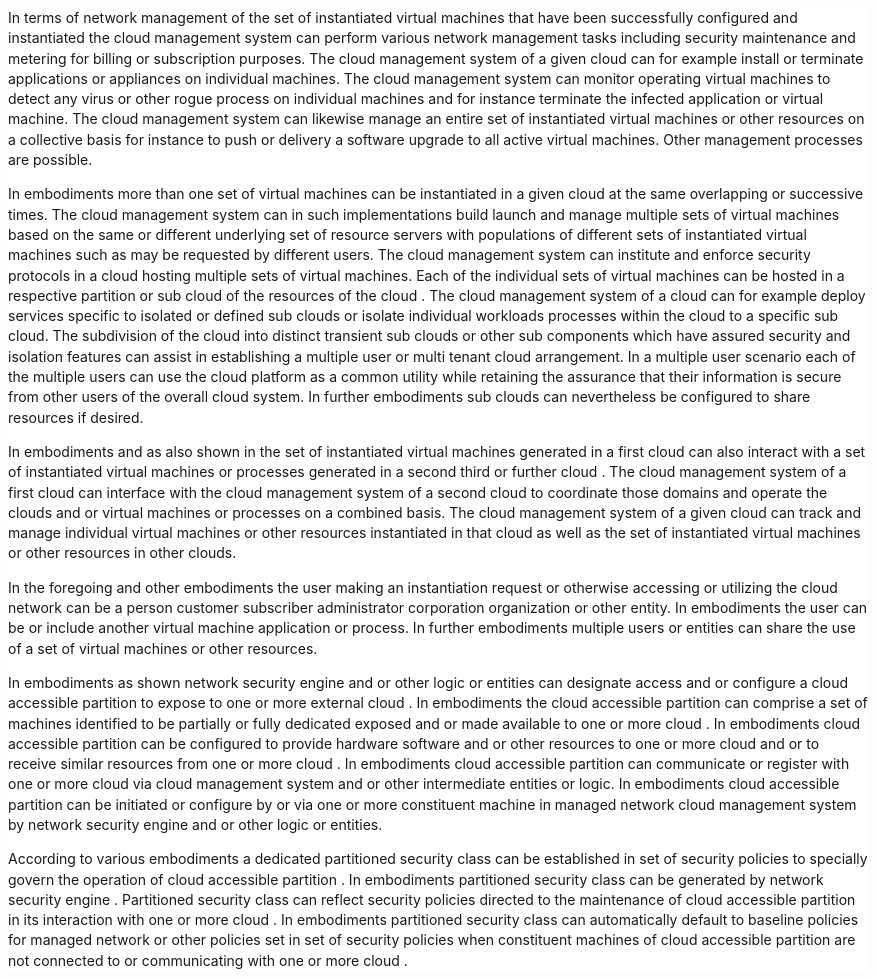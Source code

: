In terms of network management of the set of instantiated virtual machines that have been successfully configured and instantiated the cloud management system can perform various network management tasks including security maintenance and metering for billing or subscription purposes. The cloud management system of a given cloud can for example install or terminate applications or appliances on individual machines. The cloud management system can monitor operating virtual machines to detect any virus or other rogue process on individual machines and for instance terminate the infected application or virtual machine. The cloud management system can likewise manage an entire set of instantiated virtual machines or other resources on a collective basis for instance to push or delivery a software upgrade to all active virtual machines. Other management processes are possible.

In embodiments more than one set of virtual machines can be instantiated in a given cloud at the same overlapping or successive times. The cloud management system can in such implementations build launch and manage multiple sets of virtual machines based on the same or different underlying set of resource servers with populations of different sets of instantiated virtual machines such as may be requested by different users. The cloud management system can institute and enforce security protocols in a cloud hosting multiple sets of virtual machines. Each of the individual sets of virtual machines can be hosted in a respective partition or sub cloud of the resources of the cloud . The cloud management system of a cloud can for example deploy services specific to isolated or defined sub clouds or isolate individual workloads processes within the cloud to a specific sub cloud. The subdivision of the cloud into distinct transient sub clouds or other sub components which have assured security and isolation features can assist in establishing a multiple user or multi tenant cloud arrangement. In a multiple user scenario each of the multiple users can use the cloud platform as a common utility while retaining the assurance that their information is secure from other users of the overall cloud system. In further embodiments sub clouds can nevertheless be configured to share resources if desired.

In embodiments and as also shown in the set of instantiated virtual machines generated in a first cloud can also interact with a set of instantiated virtual machines or processes generated in a second third or further cloud . The cloud management system of a first cloud can interface with the cloud management system of a second cloud to coordinate those domains and operate the clouds and or virtual machines or processes on a combined basis. The cloud management system of a given cloud can track and manage individual virtual machines or other resources instantiated in that cloud as well as the set of instantiated virtual machines or other resources in other clouds.

In the foregoing and other embodiments the user making an instantiation request or otherwise accessing or utilizing the cloud network can be a person customer subscriber administrator corporation organization or other entity. In embodiments the user can be or include another virtual machine application or process. In further embodiments multiple users or entities can share the use of a set of virtual machines or other resources.

In embodiments as shown network security engine and or other logic or entities can designate access and or configure a cloud accessible partition to expose to one or more external cloud . In embodiments the cloud accessible partition can comprise a set of machines identified to be partially or fully dedicated exposed and or made available to one or more cloud . In embodiments cloud accessible partition can be configured to provide hardware software and or other resources to one or more cloud and or to receive similar resources from one or more cloud . In embodiments cloud accessible partition can communicate or register with one or more cloud via cloud management system and or other intermediate entities or logic. In embodiments cloud accessible partition can be initiated or configure by or via one or more constituent machine in managed network cloud management system by network security engine and or other logic or entities.

According to various embodiments a dedicated partitioned security class can be established in set of security policies to specially govern the operation of cloud accessible partition . In embodiments partitioned security class can be generated by network security engine . Partitioned security class can reflect security policies directed to the maintenance of cloud accessible partition in its interaction with one or more cloud . In embodiments partitioned security class can automatically default to baseline policies for managed network or other policies set in set of security policies when constituent machines of cloud accessible partition are not connected to or communicating with one or more cloud .
